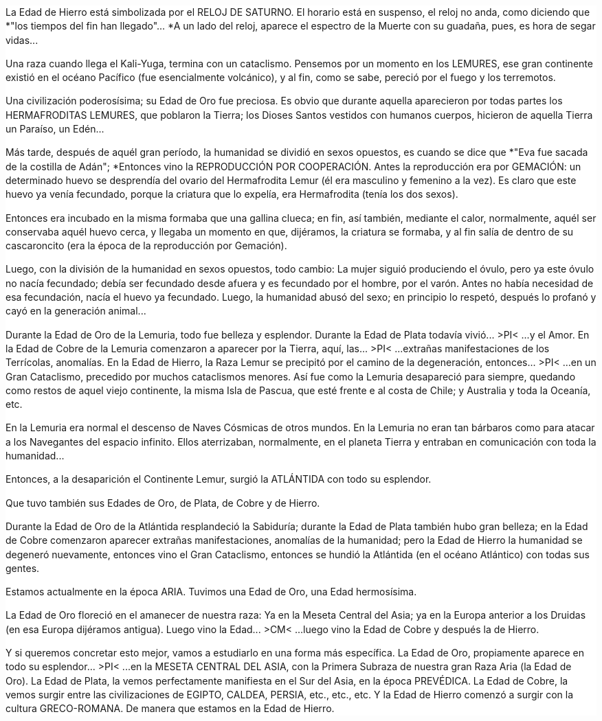 La Edad de Hierro está simbolizada por el RELOJ DE SATURNO. El horario está en suspenso, el reloj no anda, como diciendo que *"los tiempos del fin han llegado"... *A un lado del reloj, aparece el espectro de la Muerte con su guadaña, pues, es hora de segar vidas...

Una raza cuando llega el Kali-Yuga, termina con un cataclismo. Pensemos por un momento en los LEMURES, ese gran continente existió en el océano Pacífico (fue esencialmente volcánico), y al fin, como se sabe, pereció por el fuego y los terremotos.

Una civilización poderosísima; su Edad de Oro fue preciosa. Es obvio que durante aquella aparecieron por todas partes los HERMAFRODITAS LEMURES, que poblaron la Tierra; los Dioses Santos vestidos con humanos cuerpos, hicieron de aquella Tierra un Paraíso, un Edén...

Más tarde, después de aquél gran período, la humanidad se dividió en sexos opuestos, es cuando se dice que *"Eva fue sacada de la costilla de Adán"; *Entonces vino la REPRODUCCIÓN POR COOPERACIÓN. Antes la reproducción era por GEMACIÓN: un determinado huevo se desprendía del ovario del Hermafrodita Lemur (él era masculino y femenino a la vez). Es claro que este huevo ya venía fecundado, porque la criatura que lo expelía, era Hermafrodita (tenía los dos sexos).

Entonces era incubado en la misma formaba que una gallina clueca; en fin, así también, mediante el calor, normalmente, aquél ser conservaba aquél huevo cerca, y llegaba un momento en que, dijéramos, la criatura se formaba, y al fin salía de dentro de su cascaroncito (era la época de la reproducción por Gemación).

Luego, con la división de la humanidad en sexos opuestos, todo cambio: La mujer siguió produciendo el óvulo, pero ya este óvulo no nacía fecundado; debía ser fecundado desde afuera y es fecundado por el hombre, por el varón. Antes no había necesidad de esa fecundación, nacía el huevo ya fecundado. Luego, la humanidad abusó del sexo; en principio lo respetó, después lo profanó y cayó en la generación animal...

Durante la Edad de Oro de la Lemuria, todo fue belleza y esplendor. Durante la Edad de Plata todavía vivió... \>PI< ...y el Amor. En la Edad de Cobre de la Lemuria comenzaron a aparecer por la Tierra, aquí, las... \>PI< ...extrañas manifestaciones de los Terrícolas, anomalías. En la Edad de Hierro, la Raza Lemur se precipitó por el camino de la degeneración, entonces... \>PI< ...en un Gran Cataclismo, precedido por muchos cataclismos menores. Así fue como la Lemuria desapareció para siempre, quedando como restos de aquel viejo continente, la misma Isla de Pascua, que esté frente e al costa de Chile; y Australia y toda la Oceanía, etc.

En la Lemuria era normal el descenso de Naves Cósmicas de otros mundos. En la Lemuria no eran tan bárbaros como para atacar a los Navegantes del espacio infinito. Ellos aterrizaban, normalmente, en el planeta Tierra y entraban en comunicación con toda la humanidad...

Entonces, a la desaparición el Continente Lemur, surgió la ATLÁNTIDA con todo su esplendor.

Que tuvo también sus Edades de Oro, de Plata, de Cobre y de Hierro.

Durante la Edad de Oro de la Atlántida resplandeció la Sabiduría; durante la Edad de Plata también hubo gran belleza; en la Edad de Cobre comenzaron aparecer extrañas manifestaciones, anomalías de la humanidad; pero la Edad de Hierro la humanidad se degeneró nuevamente, entonces vino el Gran Cataclismo, entonces se hundió la Atlántida (en el océano Atlántico) con todas sus gentes.

Estamos actualmente en la época ARIA. Tuvimos una Edad de Oro, una Edad hermosísima.

La Edad de Oro floreció en el amanecer de nuestra raza: Ya en la Meseta Central del Asia; ya en la Europa anterior a los Druidas (en esa Europa dijéramos antigua). Luego vino la Edad... \>CM< ...luego vino la Edad de Cobre y después la de Hierro.

Y si queremos concretar esto mejor, vamos a estudiarlo en una forma más específica. La Edad de Oro, propiamente aparece en todo su esplendor... \>PI< ...en la MESETA CENTRAL DEL ASIA, con la Primera Subraza de nuestra gran Raza Aria (la Edad de Oro). La Edad de Plata, la vemos perfectamente manifiesta en el Sur del Asia, en la época PREVÉDICA. La Edad de Cobre, la vemos surgir entre las civilizaciones de EGIPTO, CALDEA, PERSIA, etc., etc., etc. Y la Edad de Hierro comenzó a surgir con la cultura GRECO-ROMANA. De manera que estamos en la Edad de Hierro.
